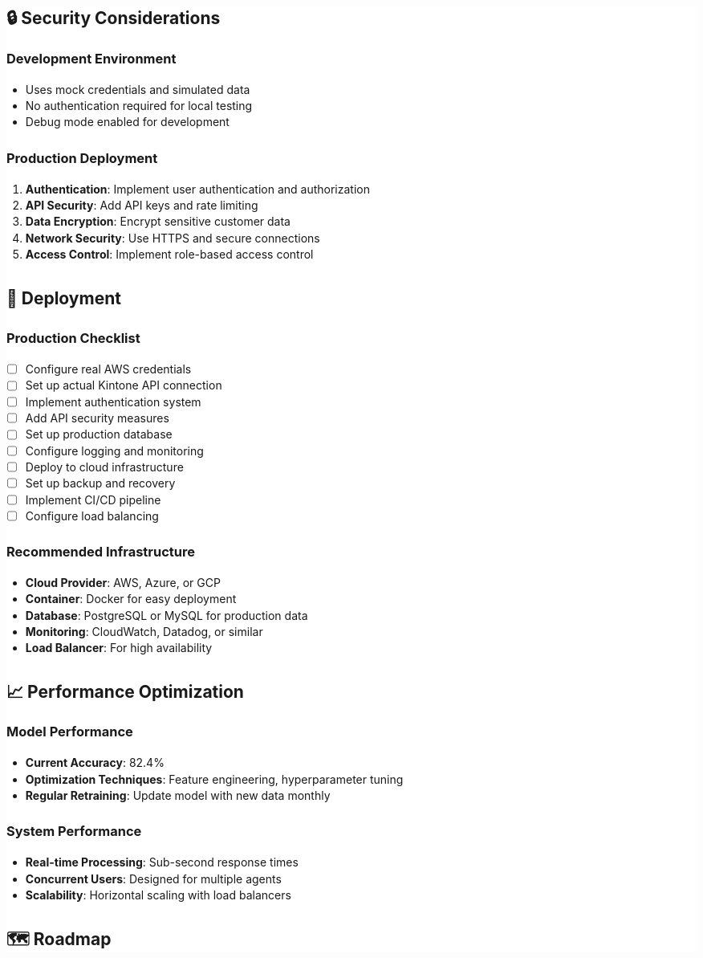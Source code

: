 ## 🔒 Security Considerations

### Development Environment
- Uses mock credentials and simulated data
- No authentication required for local testing
- Debug mode enabled for development

### Production Deployment
1. **Authentication**: Implement user authentication and authorization
2. **API Security**: Add API keys and rate limiting
3. **Data Encryption**: Encrypt sensitive customer data
4. **Network Security**: Use HTTPS and secure connections
5. **Access Control**: Implement role-based access control

## 🚀 Deployment

### Production Checklist
- [ ] Configure real AWS credentials
- [ ] Set up actual Kintone API connection
- [ ] Implement authentication system
- [ ] Add API security measures
- [ ] Set up production database
- [ ] Configure logging and monitoring
- [ ] Deploy to cloud infrastructure
- [ ] Set up backup and recovery
- [ ] Implement CI/CD pipeline
- [ ] Configure load balancing

### Recommended Infrastructure
- **Cloud Provider**: AWS, Azure, or GCP
- **Container**: Docker for easy deployment
- **Database**: PostgreSQL or MySQL for production data
- **Monitoring**: CloudWatch, Datadog, or similar
- **Load Balancer**: For high availability

## 📈 Performance Optimization

### Model Performance
- **Current Accuracy**: 82.4%
- **Optimization Techniques**: Feature engineering, hyperparameter tuning
- **Regular Retraining**: Update model with new data monthly

### System Performance
- **Real-time Processing**: Sub-second response times
- **Concurrent Users**: Designed for multiple agents
- **Scalability**: Horizontal scaling with load balancers

## 🗺️ Roadmap
